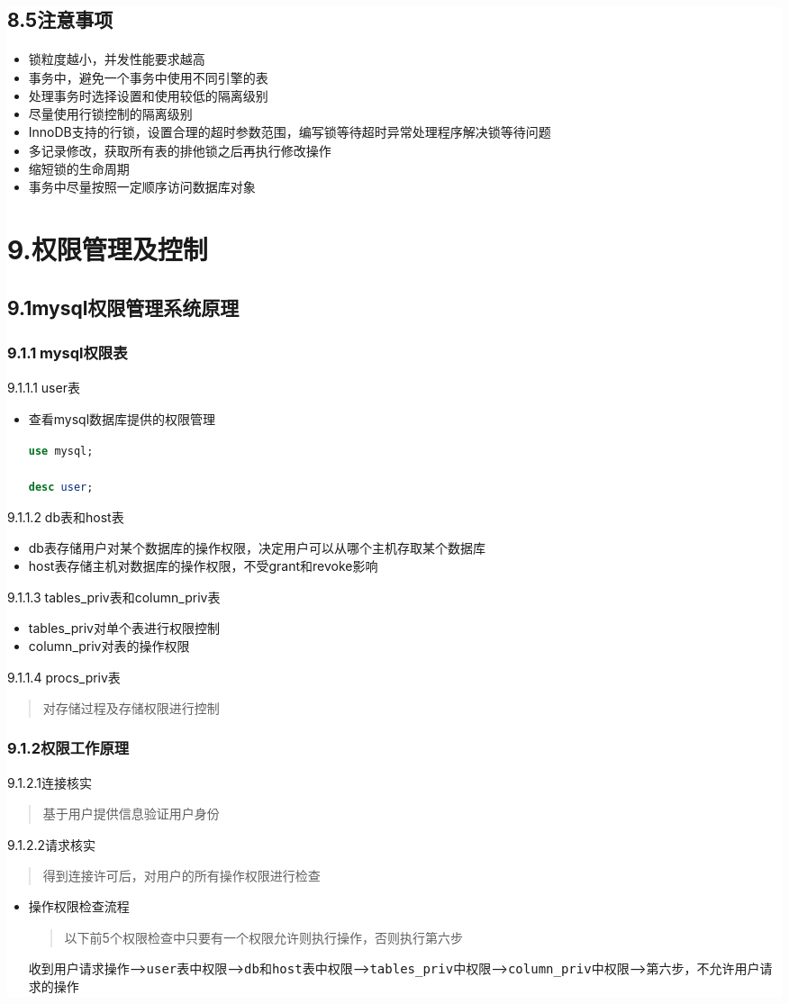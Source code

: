 ## 8.5注意事项

- 锁粒度越小，并发性能要求越高
- 事务中，避免一个事务中使用不同引擎的表
- 处理事务时选择设置和使用较低的隔离级别
- 尽量使用行锁控制的隔离级别
- InnoDB支持的行锁，设置合理的超时参数范围，编写锁等待超时异常处理程序解决锁等待问题
- 多记录修改，获取所有表的排他锁之后再执行修改操作
- 缩短锁的生命周期
- 事务中尽量按照一定顺序访问数据库对象

# 9.权限管理及控制

## 9.1mysql权限管理系统原理

### 9.1.1 mysql权限表

9.1.1.1 user表

- 查看mysql数据库提供的权限管理

  ```sql
  use mysql;
  
  desc user;
  ```

9.1.1.2 db表和host表

- db表存储用户对某个数据库的操作权限，决定用户可以从哪个主机存取某个数据库
- host表存储主机对数据库的操作权限，不受grant和revoke影响

9.1.1.3 tables_priv表和column_priv表

- tables_priv对单个表进行权限控制
- column_priv对表的操作权限

9.1.1.4 procs_priv表

> 对存储过程及存储权限进行控制

### 9.1.2权限工作原理

9.1.2.1连接核实

> 基于用户提供信息验证用户身份

9.1.2.2请求核实

> 得到连接许可后，对用户的所有操作权限进行检查

- 操作权限检查流程

  > 以下前5个权限检查中只要有一个权限允许则执行操作，否则执行第六步

  <kbd>收到用户请求操作</kbd>--><kbd>user表中权限</kbd>--><kbd>db和host表中权限</kbd>--><kbd>tables_priv中权限</kbd>--><kbd>column_priv中权限</kbd>--><kbd>第六步，不允许用户请求的操作</kbd>
